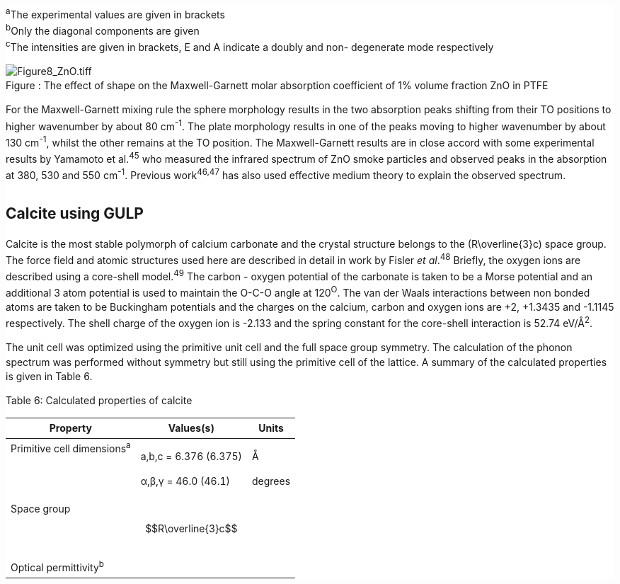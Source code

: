 <sup>a</sup>The experimental values are given in brackets  
<sup>b</sup>Only the diagonal components are given  
<sup>c</sup>The intensities are given in brackets, E and A indicate a
doubly and non- degenerate mode respectively

![Figure8\_ZnO.tiff](media/image9.tiff)  
Figure : The effect of shape on the Maxwell-Garnett molar absorption
coefficient of 1% volume fraction ZnO in PTFE

For the Maxwell-Garnett mixing rule the sphere morphology results in the
two absorption peaks shifting from their TO positions to higher
wavenumber by about 80 cm<sup>-1</sup>. The plate morphology results in
one of the peaks moving to higher wavenumber by about 130
cm<sup>-1</sup>, whilst the other remains at the TO position. The
Maxwell-Garnett results are in close accord with some experimental
results by Yamamoto et al.<sup>45</sup> who measured the infrared
spectrum of ZnO smoke particles and observed peaks in the absorption at
380, 530 and 550 cm<sup>-1</sup>. Previous work<sup>46,47</sup> has also
used effective medium theory to explain the observed spectrum.

## Calcite using GULP

Calcite is the most stable polymorph of calcium carbonate and the
crystal structure belongs to the \(R\overline{3}c\) space group. The
force field and atomic structures used here are described in detail in
work by Fisler *et al*.<sup>48</sup> Briefly, the oxygen ions are
described using a core-shell model.<sup>49</sup> The carbon - oxygen
potential of the carbonate is taken to be a Morse potential and an
additional 3 atom potential is used to maintain the O-C-O angle at
120<sup>O</sup>. The van der Waals interactions between non bonded atoms
are taken to be Buckingham potentials and the charges on the calcium,
carbon and oxygen ions are +2, +1.3435 and -1.1145 respectively. The
shell charge of the oxygen ion is -2.133 and the spring constant for the
core-shell interaction is 52.74 eV/Å<sup>2</sup>.

The unit cell was optimized using the primitive unit cell and the full
space group symmetry. The calculation of the phonon spectrum was
performed without symmetry but still using the primitive cell of the
lattice. A summary of the calculated properties is given in Table 6.

Table 6: Calculated properties of calcite

<table>
<thead>
<tr class="header">
<th>Property</th>
<th>Values(s)</th>
<th>Units</th>
</tr>
</thead>
<tbody>
<tr class="odd">
<td>Primitive cell dimensions<sup>a</sup></td>
<td><p>a,b,c = 6.376 (6.375)</p>
<p>α,β,γ = 46.0 (46.1)</p></td>
<td><p>Å</p>
<p>degrees</p></td>
</tr>
<tr class="even">
<td>Space group</td>
<td><br /><span class="math display">$$R\overline{3}c$$</span><br /></td>
<td></td>
</tr>
<tr class="odd">
<td>Optical permittivity<sup>b</sup></td>